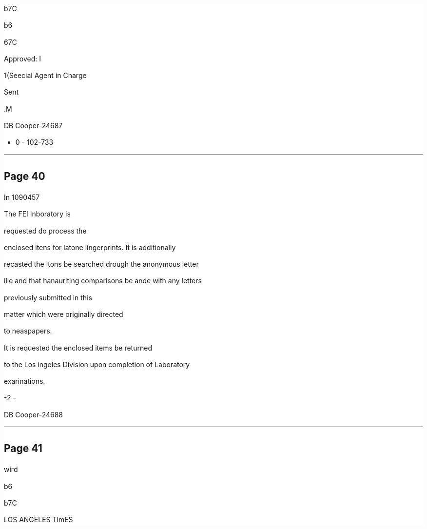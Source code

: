 b7C

b6

67C

Approved: I

1(Seecial Agent in Charge

Sent

.M

DB Cooper-24687

+ 0 - 102-733

---

## Page 40

In 1090457

The FEI Inboratory is

requested do process the

enclosed itens for latone lingerprints. It is additionally

recasted the ltons be searched drough the anonymous letter

ille and that hanauriting comparisons be ande with any letters

previously submitted in this

matter which were originally directed

to neaspapers.

It is requested the enclosed items be returned

to the Los ingeles Division upon completion of Laboratory

exarinations.

-2 -

DB Cooper-24688

---

## Page 41

wird

b6

b7C

LOS ANGELES TimES
